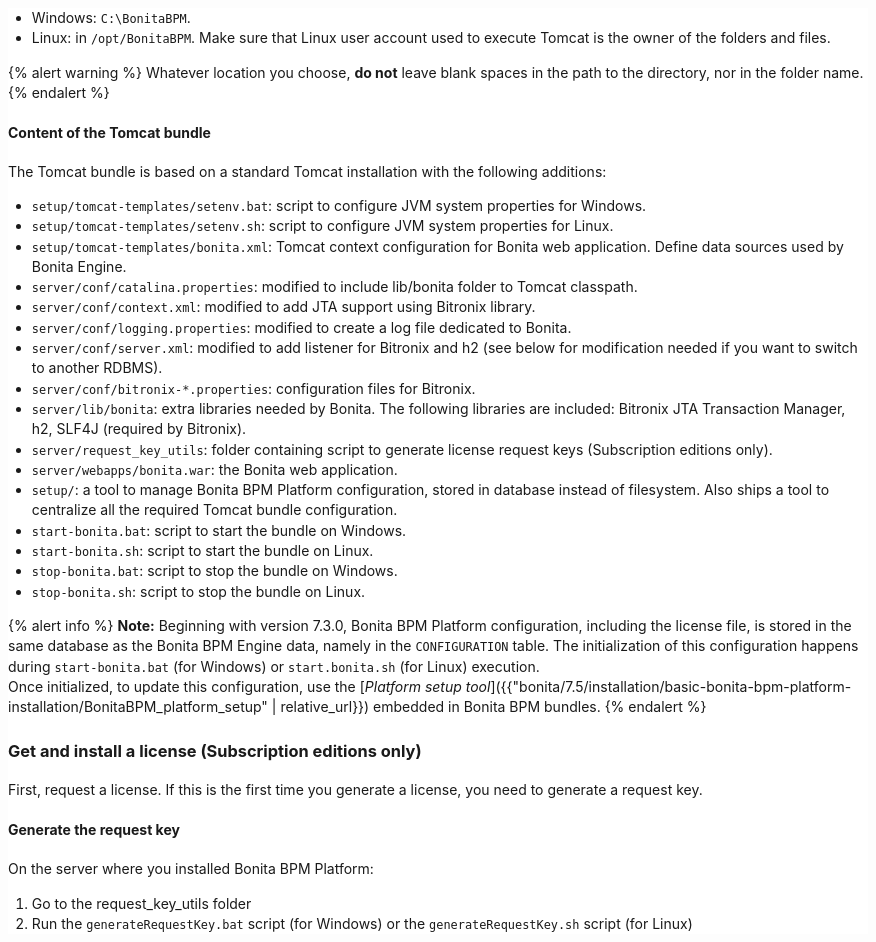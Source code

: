 * Windows: `C:\BonitaBPM`.
* Linux: in `/opt/BonitaBPM`. Make sure that Linux user account used to execute Tomcat is the owner of the folders and files.

{% alert warning %}
Whatever location you choose, **do not** leave blank spaces in the path to the directory, nor in the folder name.
{% endalert %}

#### Content of the Tomcat bundle

The Tomcat bundle is based on a standard Tomcat installation with the following additions:

* `setup/tomcat-templates/setenv.bat`: script to configure JVM system properties for Windows.
* `setup/tomcat-templates/setenv.sh`: script to configure JVM system properties for Linux.
* `setup/tomcat-templates/bonita.xml`: Tomcat context configuration for Bonita web application. Define data sources used by Bonita Engine.
* `server/conf/catalina.properties`: modified to include lib/bonita folder to Tomcat classpath.
* `server/conf/context.xml`: modified to add JTA support using Bitronix library.
* `server/conf/logging.properties`: modified to create a log file dedicated to Bonita.
* `server/conf/server.xml`: modified to add listener for Bitronix and h2 (see below for modification needed if you want to switch to another RDBMS).
* `server/conf/bitronix-*.properties`: configuration files for Bitronix.
* `server/lib/bonita`: extra libraries needed by Bonita. The following libraries are included: Bitronix JTA Transaction Manager, h2, SLF4J (required by Bitronix).
* `server/request_key_utils`: folder containing script to generate license request keys (Subscription editions only).
* `server/webapps/bonita.war`: the Bonita web application.
* `setup/`: a tool to manage Bonita BPM Platform configuration, stored in database instead of filesystem. Also ships a tool to centralize all the required Tomcat bundle configuration.
* `start-bonita.bat`: script to start the bundle on Windows.
* `start-bonita.sh`: script to start the bundle on Linux.
* `stop-bonita.bat`: script to stop the bundle on Windows.
* `stop-bonita.sh`: script to stop the bundle on Linux.
 
{% alert info %}
**Note:** Beginning with version 7.3.0, Bonita BPM Platform configuration, including the license file, is stored in the same database as the Bonita BPM Engine data, namely in the `CONFIGURATION` table.
The initialization of this configuration happens during `start-bonita.bat` (for Windows) or `start.bonita.sh` (for Linux) execution.  
Once initialized, to update this configuration, use the [*Platform setup tool*]({{"bonita/7.5/installation/basic-bonita-bpm-platform-installation/BonitaBPM_platform_setup" | relative_url}}) embedded in Bonita BPM bundles.
{% endalert %}

### Get and install a license (Subscription editions only)

First, request a license.
If this is the first time you generate a license, you need to generate a request key.

#### Generate the request key

On the server where you installed Bonita BPM Platform:
1. Go to the request_key_utils folder
2. Run the `generateRequestKey.bat` script (for Windows) or the `generateRequestKey.sh` script (for Linux)
    